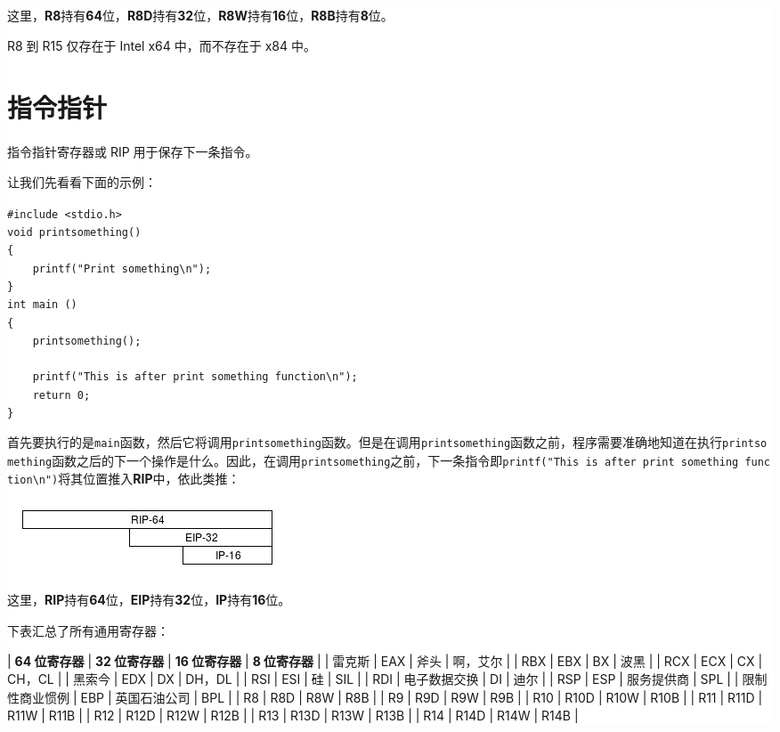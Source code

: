 这里，**R8**持有**64**位，**R8D**持有**32**位，**R8W**持有**16**位，**R8B**持有**8**位。

R8 到 R15 仅存在于 Intel x64 中，而不存在于 x84 中。

# 指令指针

指令指针寄存器或 RIP 用于保存下一条指令。

让我们先看看下面的示例：

```
#include <stdio.h>
void printsomething()
{
    printf("Print something\n");
}
int main ()
{
    printsomething();

    printf("This is after print something function\n");
    return 0;
}
```

首先要执行的是`main`函数，然后它将调用`printsomething`函数。但是在调用`printsomething`函数之前，程序需要准确地知道在执行`printsomething`函数之后的下一个操作是什么。因此，在调用`printsomething`之前，下一条指令即`printf("This is after print something function\n")`将其位置推入**RIP**中，依此类推：

![](img/00027.jpeg)

这里，**RIP**持有**64**位，**EIP**持有**32**位，**IP**持有**16**位。

下表汇总了所有通用寄存器：

| **64 位寄存器** | **32 位寄存器** | **16 位寄存器** | **8 位寄存器** |
| 雷克斯 | EAX | 斧头 | 啊，艾尔 |
| RBX | EBX | BX | 波黑 |
| RCX | ECX | CX | CH，CL |
| 黑索今 | EDX | DX | DH，DL |
| RSI | ESI | 硅 | SIL |
| RDI | 电子数据交换 | DI | 迪尔 |
| RSP | ESP | 服务提供商 | SPL |
| 限制性商业惯例 | EBP | 英国石油公司 | BPL |
| R8 | R8D | R8W | R8B |
| R9 | R9D | R9W | R9B |
| R10 | R10D | R10W | R10B |
| R11 | R11D | R11W | R11B |
| R12 | R12D | R12W | R12B |
| R13 | R13D | R13W | R13B |
| R14 | R14D | R14W | R14B |